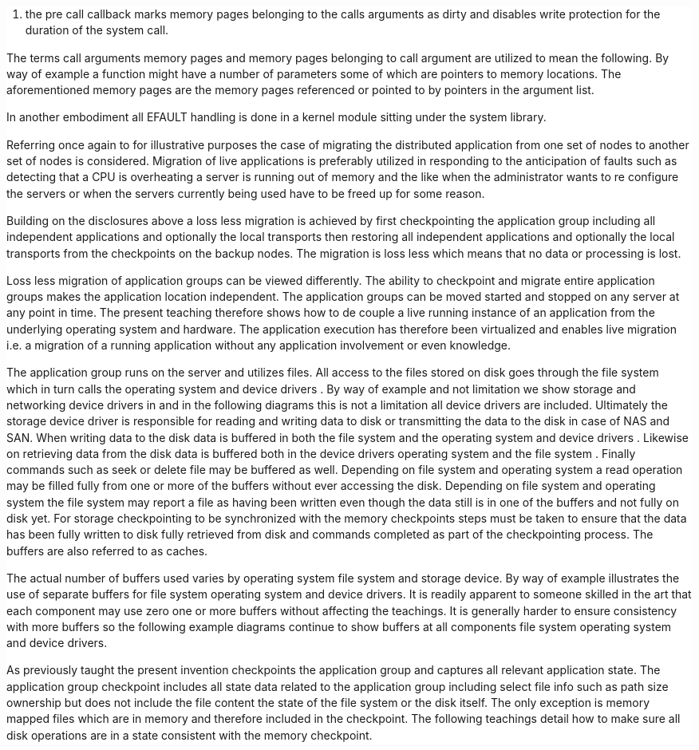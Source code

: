 1. the pre call callback marks memory pages belonging to the calls arguments as dirty and disables write protection for the duration of the system call.

The terms call arguments memory pages and memory pages belonging to call argument are utilized to mean the following. By way of example a function might have a number of parameters some of which are pointers to memory locations. The aforementioned memory pages are the memory pages referenced or pointed to by pointers in the argument list.

In another embodiment all EFAULT handling is done in a kernel module sitting under the system library.

Referring once again to for illustrative purposes the case of migrating the distributed application from one set of nodes to another set of nodes is considered. Migration of live applications is preferably utilized in responding to the anticipation of faults such as detecting that a CPU is overheating a server is running out of memory and the like when the administrator wants to re configure the servers or when the servers currently being used have to be freed up for some reason.

Building on the disclosures above a loss less migration is achieved by first checkpointing the application group including all independent applications and optionally the local transports then restoring all independent applications and optionally the local transports from the checkpoints on the backup nodes. The migration is loss less which means that no data or processing is lost.

Loss less migration of application groups can be viewed differently. The ability to checkpoint and migrate entire application groups makes the application location independent. The application groups can be moved started and stopped on any server at any point in time. The present teaching therefore shows how to de couple a live running instance of an application from the underlying operating system and hardware. The application execution has therefore been virtualized and enables live migration i.e. a migration of a running application without any application involvement or even knowledge.

The application group runs on the server and utilizes files. All access to the files stored on disk goes through the file system which in turn calls the operating system and device drivers . By way of example and not limitation we show storage and networking device drivers in and in the following diagrams this is not a limitation all device drivers are included. Ultimately the storage device driver is responsible for reading and writing data to disk or transmitting the data to the disk in case of NAS and SAN. When writing data to the disk data is buffered in both the file system and the operating system and device drivers . Likewise on retrieving data from the disk data is buffered both in the device drivers operating system and the file system . Finally commands such as seek or delete file may be buffered as well. Depending on file system and operating system a read operation may be filled fully from one or more of the buffers without ever accessing the disk. Depending on file system and operating system the file system may report a file as having been written even though the data still is in one of the buffers and not fully on disk yet. For storage checkpointing to be synchronized with the memory checkpoints steps must be taken to ensure that the data has been fully written to disk fully retrieved from disk and commands completed as part of the checkpointing process. The buffers are also referred to as caches.

The actual number of buffers used varies by operating system file system and storage device. By way of example illustrates the use of separate buffers for file system operating system and device drivers. It is readily apparent to someone skilled in the art that each component may use zero one or more buffers without affecting the teachings. It is generally harder to ensure consistency with more buffers so the following example diagrams continue to show buffers at all components file system operating system and device drivers.

As previously taught the present invention checkpoints the application group and captures all relevant application state. The application group checkpoint includes all state data related to the application group including select file info such as path size ownership but does not include the file content the state of the file system or the disk itself. The only exception is memory mapped files which are in memory and therefore included in the checkpoint. The following teachings detail how to make sure all disk operations are in a state consistent with the memory checkpoint.
